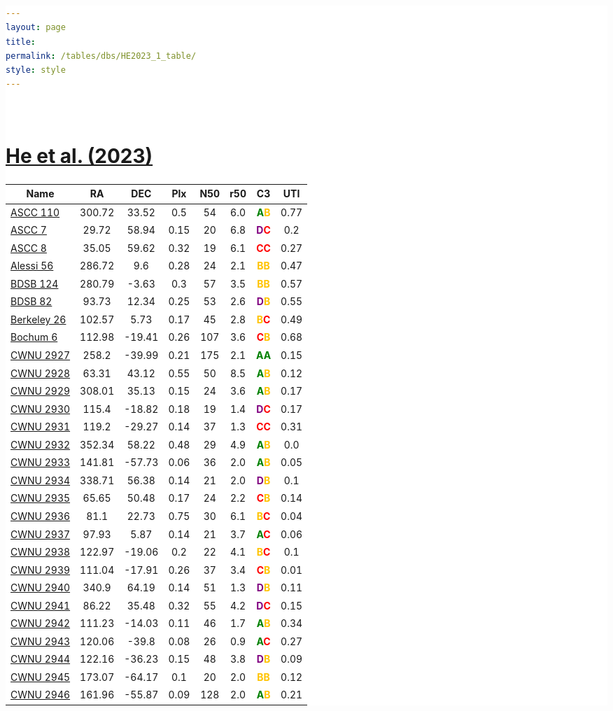 ```yaml
---
layout: page
title:  
permalink: /tables/dbs/HE2023_1_table/
style: style
---
```


&nbsp;
# [He et al. (2023)](https://scixplorer.org/abs/2023ApJS..267...34H)

| Name | RA | DEC | Plx | N50 | r50 | C3 | UTI |
| --- | :-: | :-: | :-: | :-: | :-: | :-: | :-: |
| [ASCC 110](/_clusters/ascc110/) | 300.72 | 33.52 | 0.5 | 54 | 6.0 | <span style="color: green; font-weight: bold;">A</span><span style="color: #FFC300; font-weight: bold;">B</span> | 0.77  |
| [ASCC 7](/_clusters/ascc7/) | 29.72 | 58.94 | 0.15 | 20 | 6.8 | <span style="color: purple; font-weight: bold;">D</span><span style="color: red; font-weight: bold;">C</span> | 0.2  |
| [ASCC 8](/_clusters/ascc8/) | 35.05 | 59.62 | 0.32 | 19 | 6.1 | <span style="color: red; font-weight: bold;">C</span><span style="color: red; font-weight: bold;">C</span> | 0.27  |
| [Alessi 56](/_clusters/alessi56/) | 286.72 | 9.6 | 0.28 | 24 | 2.1 | <span style="color: #FFC300; font-weight: bold;">B</span><span style="color: #FFC300; font-weight: bold;">B</span> | 0.47  |
| [BDSB 124](/_clusters/bdsb124/) | 280.79 | -3.63 | 0.3 | 57 | 3.5 | <span style="color: #FFC300; font-weight: bold;">B</span><span style="color: #FFC300; font-weight: bold;">B</span> | 0.57  |
| [BDSB 82](/_clusters/bdsb82/) | 93.73 | 12.34 | 0.25 | 53 | 2.6 | <span style="color: purple; font-weight: bold;">D</span><span style="color: #FFC300; font-weight: bold;">B</span> | 0.55  |
| [Berkeley 26](/_clusters/berkeley26/) | 102.57 | 5.73 | 0.17 | 45 | 2.8 | <span style="color: #FFC300; font-weight: bold;">B</span><span style="color: red; font-weight: bold;">C</span> | 0.49  |
| [Bochum 6](/_clusters/bochum6/) | 112.98 | -19.41 | 0.26 | 107 | 3.6 | <span style="color: red; font-weight: bold;">C</span><span style="color: #FFC300; font-weight: bold;">B</span> | 0.68  |
| [CWNU 2927](/_clusters/cwnu2927/) | 258.2 | -39.99 | 0.21 | 175 | 2.1 | <span style="color: green; font-weight: bold;">A</span><span style="color: green; font-weight: bold;">A</span> | 0.15  |
| [CWNU 2928](/_clusters/cwnu2928/) | 63.31 | 43.12 | 0.55 | 50 | 8.5 | <span style="color: green; font-weight: bold;">A</span><span style="color: #FFC300; font-weight: bold;">B</span> | 0.12  |
| [CWNU 2929](/_clusters/cwnu2929/) | 308.01 | 35.13 | 0.15 | 24 | 3.6 | <span style="color: green; font-weight: bold;">A</span><span style="color: #FFC300; font-weight: bold;">B</span> | 0.17  |
| [CWNU 2930](/_clusters/cwnu2930/) | 115.4 | -18.82 | 0.18 | 19 | 1.4 | <span style="color: purple; font-weight: bold;">D</span><span style="color: red; font-weight: bold;">C</span> | 0.17  |
| [CWNU 2931](/_clusters/cwnu2931/) | 119.2 | -29.27 | 0.14 | 37 | 1.3 | <span style="color: red; font-weight: bold;">C</span><span style="color: red; font-weight: bold;">C</span> | 0.31  |
| [CWNU 2932](/_clusters/cwnu2932/) | 352.34 | 58.22 | 0.48 | 29 | 4.9 | <span style="color: green; font-weight: bold;">A</span><span style="color: #FFC300; font-weight: bold;">B</span> | 0.0  |
| [CWNU 2933](/_clusters/cwnu2933/) | 141.81 | -57.73 | 0.06 | 36 | 2.0 | <span style="color: green; font-weight: bold;">A</span><span style="color: #FFC300; font-weight: bold;">B</span> | 0.05  |
| [CWNU 2934](/_clusters/cwnu2934/) | 338.71 | 56.38 | 0.14 | 21 | 2.0 | <span style="color: purple; font-weight: bold;">D</span><span style="color: #FFC300; font-weight: bold;">B</span> | 0.1  |
| [CWNU 2935](/_clusters/cwnu2935/) | 65.65 | 50.48 | 0.17 | 24 | 2.2 | <span style="color: red; font-weight: bold;">C</span><span style="color: #FFC300; font-weight: bold;">B</span> | 0.14  |
| [CWNU 2936](/_clusters/cwnu2936/) | 81.1 | 22.73 | 0.75 | 30 | 6.1 | <span style="color: #FFC300; font-weight: bold;">B</span><span style="color: red; font-weight: bold;">C</span> | 0.04  |
| [CWNU 2937](/_clusters/cwnu2937/) | 97.93 | 5.87 | 0.14 | 21 | 3.7 | <span style="color: green; font-weight: bold;">A</span><span style="color: red; font-weight: bold;">C</span> | 0.06  |
| [CWNU 2938](/_clusters/cwnu2938/) | 122.97 | -19.06 | 0.2 | 22 | 4.1 | <span style="color: #FFC300; font-weight: bold;">B</span><span style="color: red; font-weight: bold;">C</span> | 0.1  |
| [CWNU 2939](/_clusters/cwnu2939/) | 111.04 | -17.91 | 0.26 | 37 | 3.4 | <span style="color: red; font-weight: bold;">C</span><span style="color: #FFC300; font-weight: bold;">B</span> | 0.01  |
| [CWNU 2940](/_clusters/cwnu2940/) | 340.9 | 64.19 | 0.14 | 51 | 1.3 | <span style="color: purple; font-weight: bold;">D</span><span style="color: #FFC300; font-weight: bold;">B</span> | 0.11  |
| [CWNU 2941](/_clusters/cwnu2941/) | 86.22 | 35.48 | 0.32 | 55 | 4.2 | <span style="color: purple; font-weight: bold;">D</span><span style="color: red; font-weight: bold;">C</span> | 0.15  |
| [CWNU 2942](/_clusters/cwnu2942/) | 111.23 | -14.03 | 0.11 | 46 | 1.7 | <span style="color: green; font-weight: bold;">A</span><span style="color: #FFC300; font-weight: bold;">B</span> | 0.34  |
| [CWNU 2943](/_clusters/cwnu2943/) | 120.06 | -39.8 | 0.08 | 26 | 0.9 | <span style="color: green; font-weight: bold;">A</span><span style="color: red; font-weight: bold;">C</span> | 0.27  |
| [CWNU 2944](/_clusters/cwnu2944/) | 122.16 | -36.23 | 0.15 | 48 | 3.8 | <span style="color: purple; font-weight: bold;">D</span><span style="color: #FFC300; font-weight: bold;">B</span> | 0.09  |
| [CWNU 2945](/_clusters/cwnu2945/) | 173.07 | -64.17 | 0.1 | 20 | 2.0 | <span style="color: #FFC300; font-weight: bold;">B</span><span style="color: #FFC300; font-weight: bold;">B</span> | 0.12  |
| [CWNU 2946](/_clusters/cwnu2946/) | 161.96 | -55.87 | 0.09 | 128 | 2.0 | <span style="color: green; font-weight: bold;">A</span><span style="color: #FFC300; font-weight: bold;">B</span> | 0.21  |